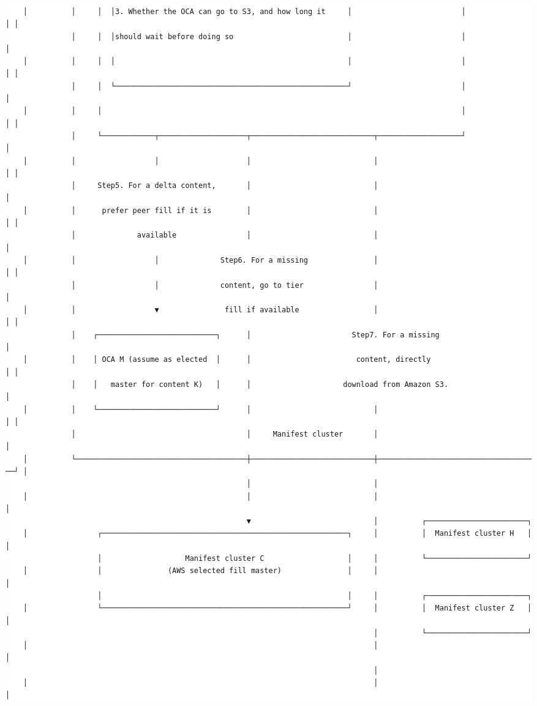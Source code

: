 ```
    │          │     │  │3. Whether the OCA can go to S3, and how long it     │                         │                 │ │
               │     │  │should wait before doing so                          │                         │                 │  
    │          │     │  │                                                     │                         │                 │ │
               │     │  └─────────────────────────────────────────────────────┘                         │                 │  
    │          │     │                                                                                  │                 │ │
               │     └────────────┬────────────────────┬────────────────────────────┬───────────────────┘                 │  
    │          │                  │                    │                            │                                     │ │
               │     Step5. For a delta content,       │                            │                                     │  
    │          │      prefer peer fill if it is        │                            │                                     │ │
               │              available                │                            │                                     │  
    │          │                  │              Step6. For a missing               │                                     │ │
               │                  │              content, go to tier                │                                     │  
    │          │                  ▼               fill if available                 │                                     │ │
               │    ┌───────────────────────────┐      │                       Step7. For a missing                       │  
    │          │    │ OCA M (assume as elected  │      │                        content, directly                         │ │
               │    │   master for content K)   │      │                     download from Amazon S3.                     │  
    │          │    └───────────────────────────┘      │                            │                                     │ │
               │                                       │     Manifest cluster       │                                     │  
    │          └───────────────────────────────────────┼────────────────────────────┼─────────────────────────────────────┘ │
                                                       │                            │                                        
    │                                                  │                            │                                       │
                                                       ▼                            │          ┌───────────────────────┐     
    │                ┌────────────────────────────────────────────────────────┐     │          │  Manifest cluster H   │    │
                     │                   Manifest cluster C                   │     │          └───────────────────────┘     
    │                │               (AWS selected fill master)               │     │                                       │
                     │                                                        │     │          ┌───────────────────────┐     
    │                └────────────────────────────────────────────────────────┘     │          │  Manifest cluster Z   │    │
                                                                                    │          └───────────────────────┘     
    │                                                                               │                                       │
                                                                                    │                                        
    │                                                                               │                                       │
```